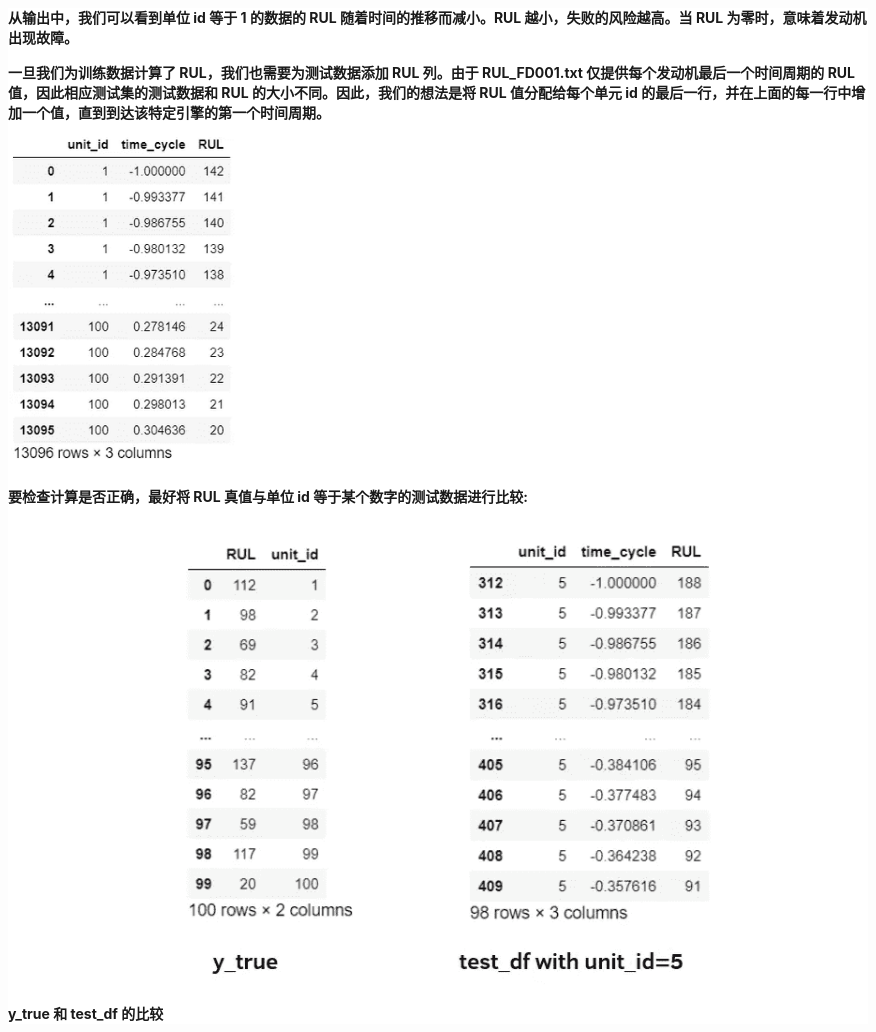 ****从输出中，我们可以看到单位 id 等于 1 的数据的 RUL 随着时间的推移而减小。RUL 越小，失败的风险越高。当 RUL 为零时，意味着发动机出现故障。****

****一旦我们为训练数据计算了 RUL，我们也需要为测试数据添加 **RUL 列。由于 **RUL_FD001.txt 仅提供每个发动机**最后一个时间周期的 RUL 值，因此相应测试集的测试数据和 RUL 的大小不同。因此，我们的想法是将 RUL 值分配给每个单元 id 的最后一行，并在上面的每一行中增加一个值，直到到达该特定引擎的第一个时间周期。******

**![](img/27596f891e64878733bf35710b5b99ab.png)**

**要检查计算是否正确，最好将 RUL 真值与单位 id 等于某个数字的测试数据进行比较:**

**![](img/978992dedf3e266bf1df9c00c2de4879.png)**

**y_true 和 test_df 的比较**
